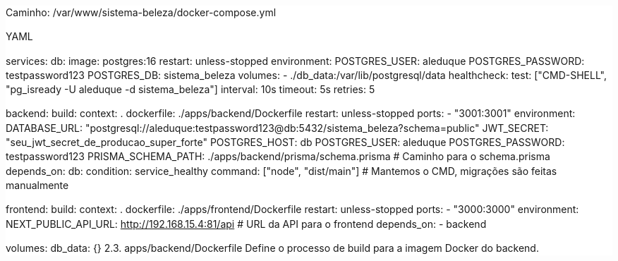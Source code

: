 Caminho: /var/www/sistema-beleza/docker-compose.yml

YAML

services:
  db:
    image: postgres:16
    restart: unless-stopped
    environment:
      POSTGRES_USER: aleduque
      POSTGRES_PASSWORD: testpassword123
      POSTGRES_DB: sistema_beleza
    volumes:
      - ./db_data:/var/lib/postgresql/data
    healthcheck:
      test: ["CMD-SHELL", "pg_isready -U aleduque -d sistema_beleza"]
      interval: 10s
      timeout: 5s
      retries: 5

  backend:
    build:
      context: .
      dockerfile: ./apps/backend/Dockerfile
    restart: unless-stopped
    ports:
      - "3001:3001"
    environment:
      DATABASE_URL: "postgresql://aleduque:testpassword123@db:5432/sistema_beleza?schema=public"
      JWT_SECRET: "seu_jwt_secret_de_producao_super_forte"
      POSTGRES_HOST: db
      POSTGRES_USER: aleduque
      POSTGRES_PASSWORD: testpassword123
      PRISMA_SCHEMA_PATH: ./apps/backend/prisma/schema.prisma # Caminho para o schema.prisma
    depends_on:
      db:
        condition: service_healthy
    command: ["node", "dist/main"] # Mantemos o CMD, migrações são feitas manualmente

  frontend:
    build:
      context: .
      dockerfile: ./apps/frontend/Dockerfile
    restart: unless-stopped
    ports:
      - "3000:3000"
    environment:
      NEXT_PUBLIC_API_URL: http://192.168.15.4:81/api # URL da API para o frontend
    depends_on:
      - backend

volumes:
  db_data: {}
2.3. apps/backend/Dockerfile
Define o processo de build para a imagem Docker do backend.
